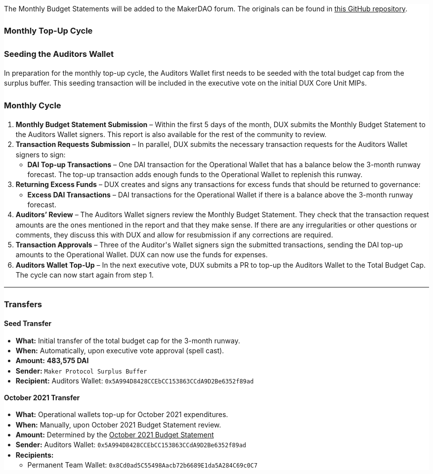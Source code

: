 The Monthly Budget Statements will be added to the MakerDAO forum. The originals can be found in [this GitHub repository](https://github.com/makerdao-dux/transparency-reporting).

### Monthly Top-Up Cycle

### Seeding the Auditors Wallet

In preparation for the monthly top-up cycle, the Auditors Wallet first needs to be seeded with the total budget cap from the surplus buffer. This seeding transaction will be included in the executive vote on the initial DUX Core Unit MIPs.

### Monthly Cycle

1. **Monthly Budget Statement Submission** – Within the first 5 days of the month, DUX submits the Monthly Budget Statement to the Auditors Wallet signers. This report is also available for the rest of the community to review.
2. **Transaction Requests Submission** – In parallel, DUX submits the necessary transaction requests for the Auditors Wallet signers to sign:
   - **DAI Top-up Transactions** – One DAI transaction for the Operational Wallet that has a balance below the 3-month runway forecast. The top-up transaction adds enough funds to the Operational Wallet to replenish this runway.
3. **Returning Excess Funds** – DUX creates and signs any transactions for excess funds that should be returned to governance:
   - **Excess DAI Transactions** – DAI transactions for the Operational Wallet if there is a balance above the 3-month runway forecast.
4. **Auditors’ Review** – The Auditors Wallet signers review the Monthly Budget Statement. They check that the transaction request amounts are the ones mentioned in the report and that they make sense. If there are any irregularities or other questions or comments, they discuss this with DUX and allow for resubmission if any corrections are required.
5. **Transaction Approvals** – Three of the Auditor's Wallet signers sign the submitted transactions, sending the DAI top-up amounts to the Operational Wallet. DUX can now use the funds for expenses.
6. **Auditors Wallet Top-Up** – In the next executive vote, DUX submits a PR to top-up the Auditors Wallet to the Total Budget Cap. The cycle can now start again from step 1.

---

### Transfers

**Seed Transfer**
- **What:** Initial transfer of the total budget cap for the 3-month runway.
- **When:** Automatically, upon executive vote approval (spell cast).
- **Amount:** **483,575 DAI**
- **Sender:** `Maker Protocol Surplus Buffer`
- **Recipient:** Auditors Wallet: `0x5A994D8428CCEbCC153863CCdA9D2Be6352f89ad`

**October 2021 Transfer**
- **What:** Operational wallets top-up for October 2021 expenditures.
- **When:** Manually, upon October 2021 Budget Statement review.
- **Amount:** Determined by the [October 2021 Budget Statement](https://github.com/makerdao-dux/transparency-reporting/blob/main/Monthy%20Budget%20Statements/2021-09.md)
- **Sender:** Auditors Wallet: `0x5A994D8428CCEbCC153863CCdA9D2Be6352f89ad`
- **Recipients:**
   - Permanent Team Wallet: `0x8Cd0ad5C55498Aacb72b6689E1da5A284C69c0C7`

